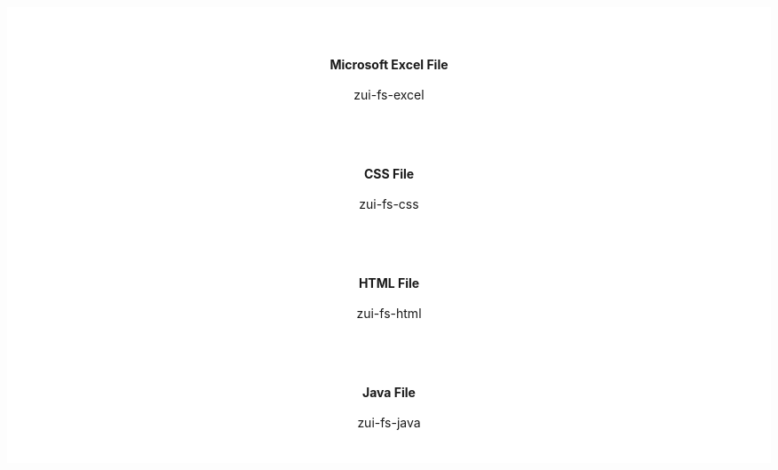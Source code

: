 <center><zui-icon unresolved icon="zui-fs-excel"></zui-icon>
</br>

</br>

**Microsoft Excel File**
</br>

zui-fs-excel

</center>
</GridCol>

<GridCol col="span-2">

<center><zui-icon unresolved icon="zui-fs-css"></zui-icon>
</br>

</br>

**CSS File**
</br>

zui-fs-css

</center>
</GridCol>

<GridCol col="span-2">

<center><zui-icon unresolved icon="zui-fs-html"></zui-icon>
</br>

</br>

**HTML File**
</br>

zui-fs-html

</center>
</GridCol>

<GridCol col="span-2">

<center><zui-icon unresolved icon="zui-fs-java"></zui-icon>
</br>

</br>

**Java File**
</br>

zui-fs-java

</center>
</GridCol>

<GridCol col="span-2">

<center><zui-icon unresolved icon="zui-fs-xml"></zui-icon>
</br>
